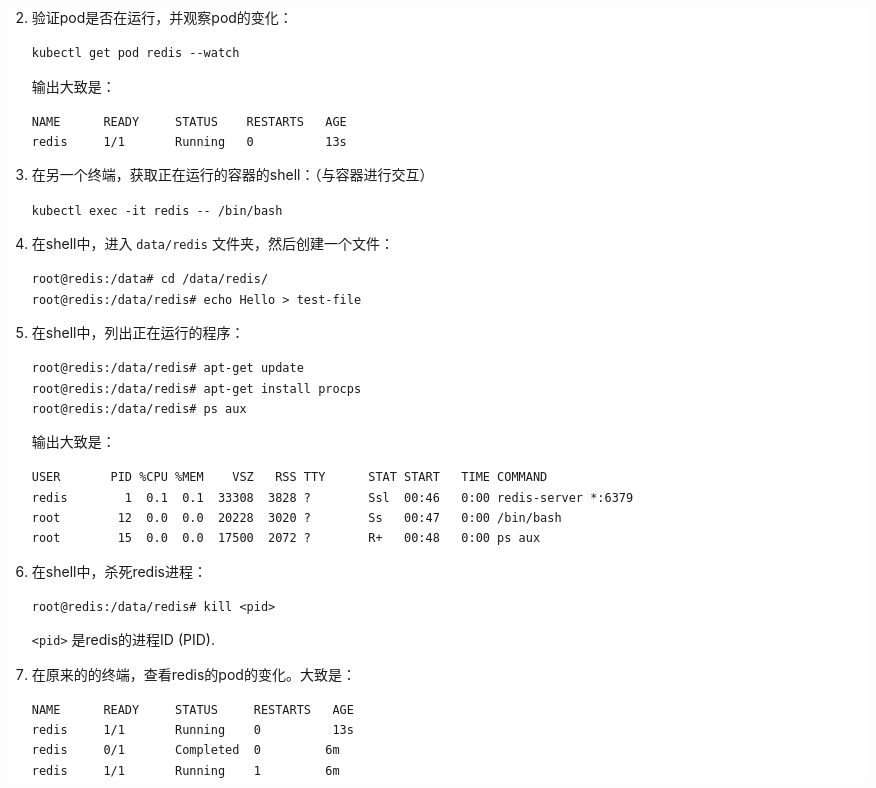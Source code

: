 2.  验证pod是否在运行，并观察pod的变化：

    ```shell
    kubectl get pod redis --watch
    ```

    输出大致是：

    ```shell
    NAME      READY     STATUS    RESTARTS   AGE
    redis     1/1       Running   0          13s
    ```

3.  在另一个终端，获取正在运行的容器的shell：（与容器进行交互）

    ```shell
    kubectl exec -it redis -- /bin/bash
    ```

4.  在shell中，进入 `data/redis` 文件夹，然后创建一个文件：

    ```shell
    root@redis:/data# cd /data/redis/
    root@redis:/data/redis# echo Hello > test-file
    ```

5.  在shell中，列出正在运行的程序：

    ```shell
    root@redis:/data/redis# apt-get update
    root@redis:/data/redis# apt-get install procps
    root@redis:/data/redis# ps aux
    ```

    输出大致是：

    ```shell
    USER       PID %CPU %MEM    VSZ   RSS TTY      STAT START   TIME COMMAND
    redis        1  0.1  0.1  33308  3828 ?        Ssl  00:46   0:00 redis-server *:6379
    root        12  0.0  0.0  20228  3020 ?        Ss   00:47   0:00 /bin/bash
    root        15  0.0  0.0  17500  2072 ?        R+   00:48   0:00 ps aux
    ```

6.  在shell中，杀死redis进程：

    ```shell
    root@redis:/data/redis# kill <pid>
    ```

    `<pid>` 是redis的进程ID (PID).

7.  在原来的的终端，查看redis的pod的变化。大致是：

    ```shell
    NAME      READY     STATUS     RESTARTS   AGE
    redis     1/1       Running    0          13s
    redis     0/1       Completed  0         6m
    redis     1/1       Running    1         6m
    ```

